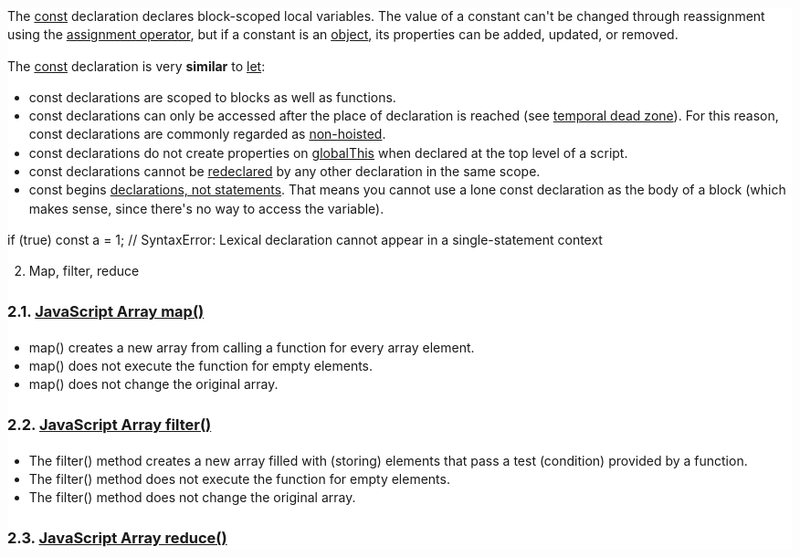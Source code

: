 The [const](https://developer.mozilla.org/en-US/docs/Web/JavaScript/Reference/Statements/const) declaration declares block-scoped local variables. The value of a constant can't be changed through reassignment using the [assignment operator](https://developer.mozilla.org/en-US/docs/Web/JavaScript/Reference/Operators/Assignment), but if a constant is an [object](https://developer.mozilla.org/en-US/docs/Web/JavaScript/Data_structures#objects), its properties can be added, updated, or removed.

The [const](https://developer.mozilla.org/en-US/docs/Web/JavaScript/Reference/Statements/const) declaration is very **similar** to [let](https://developer.mozilla.org/en-US/docs/Web/JavaScript/Reference/Statements/let):



* const declarations are scoped to blocks as well as functions.
* const declarations can only be accessed after the place of declaration is reached (see [temporal dead zone](https://developer.mozilla.org/en-US/docs/Web/JavaScript/Reference/Statements/let#temporal_dead_zone_tdz)). For this reason, const declarations are commonly regarded as [non-hoisted](https://developer.mozilla.org/en-US/docs/Glossary/Hoisting).
* const declarations do not create properties on [globalThis](https://developer.mozilla.org/en-US/docs/Web/JavaScript/Reference/Global_Objects/globalThis) when declared at the top level of a script.
* const declarations cannot be [redeclared](https://developer.mozilla.org/en-US/docs/Web/JavaScript/Reference/Statements/let#redeclarations) by any other declaration in the same scope.
* const begins [declarations, not statements](https://developer.mozilla.org/en-US/docs/Web/JavaScript/Reference/Statements#difference_between_statements_and_declarations). That means you cannot use a lone const declaration as the body of a block (which makes sense, since there's no way to access the variable).

if (true) const a = 1; // SyntaxError: Lexical declaration cannot appear in a single-statement context



2. Map, filter, reduce


### 2.1. [JavaScript Array map()](https://www.w3schools.com/jsref/jsref_map.asp)



* map() creates a new array from calling a function for every array element.
* map() does not execute the function for empty elements.
* map() does not change the original array.


### 2.2. [JavaScript Array filter()](https://www.w3schools.com/jsref/jsref_filter.asp)



* The filter() method creates a new array filled with (storing) elements that pass a test (condition) provided by a function.
* The filter() method does not execute the function for empty elements.
* The filter() method does not change the original array.


### 2.3. [JavaScript Array reduce()](https://www.w3schools.com/jsref/jsref_reduce.asp)
